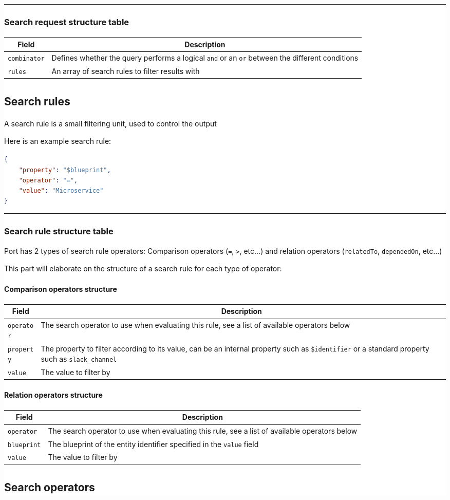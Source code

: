 

---

### Search request structure table

| Field | Description 
|---|---|
| `combinator` | Defines whether the query performs a logical `and` or an `or` between the different conditions 
| `rules` | An array of search rules to filter results with 

## Search rules

A search rule is a small filtering unit, used to control the output 

Here is an example search rule:

```json showLineNumbers
{
    "property": "$blueprint",
    "operator": "=",
    "value": "Microservice"
}
```
---

### Search rule structure table

Port has 2 types of search rule operators: Comparison operators (`=`, `>`, etc...) and relation operators (`relatedTo`, `dependedOn`, etc...)

This part will elaborate on the structure of a search rule for each type of operator:

#### Comparison operators structure

| Field | Description 
|---|---|
| `operator` | The search operator to use when evaluating this rule, see a list of available operators below 
| `property` | The property to filter according to its value, can be an internal property such as `$identifier` or a standard property such as `slack_channel` |
| `value` | The value to filter by 

#### Relation operators structure

| Field | Description 
|---|---|
| `operator` | The search operator to use when evaluating this rule, see a list of available operators below 
| `blueprint` | The blueprint of the entity identifier specified in the `value` field 
| `value` | The value to filter by 

## Search operators
